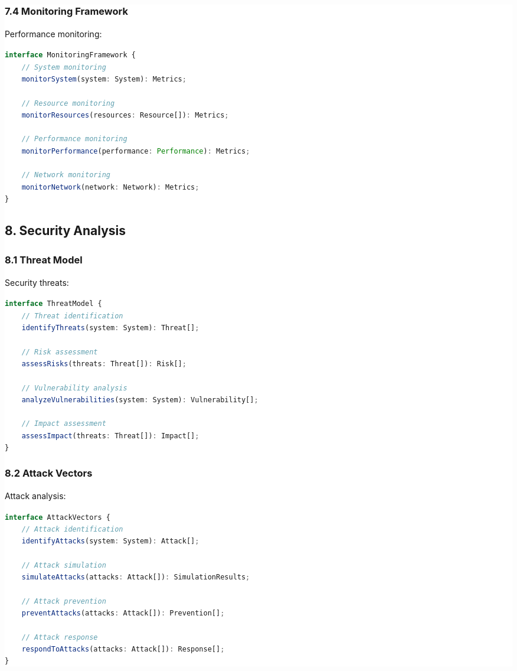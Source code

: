 ### 7.4 Monitoring Framework

Performance monitoring:

```typescript
interface MonitoringFramework {
    // System monitoring
    monitorSystem(system: System): Metrics;
    
    // Resource monitoring
    monitorResources(resources: Resource[]): Metrics;
    
    // Performance monitoring
    monitorPerformance(performance: Performance): Metrics;
    
    // Network monitoring
    monitorNetwork(network: Network): Metrics;
}
```

## 8. Security Analysis

### 8.1 Threat Model

Security threats:

```typescript
interface ThreatModel {
    // Threat identification
    identifyThreats(system: System): Threat[];
    
    // Risk assessment
    assessRisks(threats: Threat[]): Risk[];
    
    // Vulnerability analysis
    analyzeVulnerabilities(system: System): Vulnerability[];
    
    // Impact assessment
    assessImpact(threats: Threat[]): Impact[];
}
```

### 8.2 Attack Vectors

Attack analysis:

```typescript
interface AttackVectors {
    // Attack identification
    identifyAttacks(system: System): Attack[];
    
    // Attack simulation
    simulateAttacks(attacks: Attack[]): SimulationResults;
    
    // Attack prevention
    preventAttacks(attacks: Attack[]): Prevention[];
    
    // Attack response
    respondToAttacks(attacks: Attack[]): Response[];
}
```

